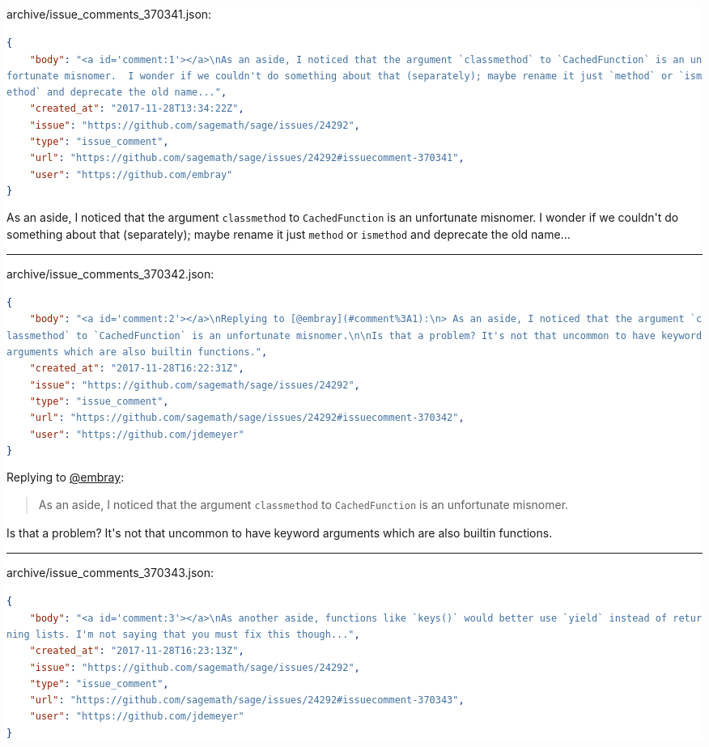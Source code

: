 
archive/issue_comments_370341.json:
```json
{
    "body": "<a id='comment:1'></a>\nAs an aside, I noticed that the argument `classmethod` to `CachedFunction` is an unfortunate misnomer.  I wonder if we couldn't do something about that (separately); maybe rename it just `method` or `ismethod` and deprecate the old name...",
    "created_at": "2017-11-28T13:34:22Z",
    "issue": "https://github.com/sagemath/sage/issues/24292",
    "type": "issue_comment",
    "url": "https://github.com/sagemath/sage/issues/24292#issuecomment-370341",
    "user": "https://github.com/embray"
}
```

<a id='comment:1'></a>
As an aside, I noticed that the argument `classmethod` to `CachedFunction` is an unfortunate misnomer.  I wonder if we couldn't do something about that (separately); maybe rename it just `method` or `ismethod` and deprecate the old name...



---

archive/issue_comments_370342.json:
```json
{
    "body": "<a id='comment:2'></a>\nReplying to [@embray](#comment%3A1):\n> As an aside, I noticed that the argument `classmethod` to `CachedFunction` is an unfortunate misnomer.\n\nIs that a problem? It's not that uncommon to have keyword arguments which are also builtin functions.",
    "created_at": "2017-11-28T16:22:31Z",
    "issue": "https://github.com/sagemath/sage/issues/24292",
    "type": "issue_comment",
    "url": "https://github.com/sagemath/sage/issues/24292#issuecomment-370342",
    "user": "https://github.com/jdemeyer"
}
```

<a id='comment:2'></a>
Replying to [@embray](#comment%3A1):
> As an aside, I noticed that the argument `classmethod` to `CachedFunction` is an unfortunate misnomer.

Is that a problem? It's not that uncommon to have keyword arguments which are also builtin functions.



---

archive/issue_comments_370343.json:
```json
{
    "body": "<a id='comment:3'></a>\nAs another aside, functions like `keys()` would better use `yield` instead of returning lists. I'm not saying that you must fix this though...",
    "created_at": "2017-11-28T16:23:13Z",
    "issue": "https://github.com/sagemath/sage/issues/24292",
    "type": "issue_comment",
    "url": "https://github.com/sagemath/sage/issues/24292#issuecomment-370343",
    "user": "https://github.com/jdemeyer"
}
```
